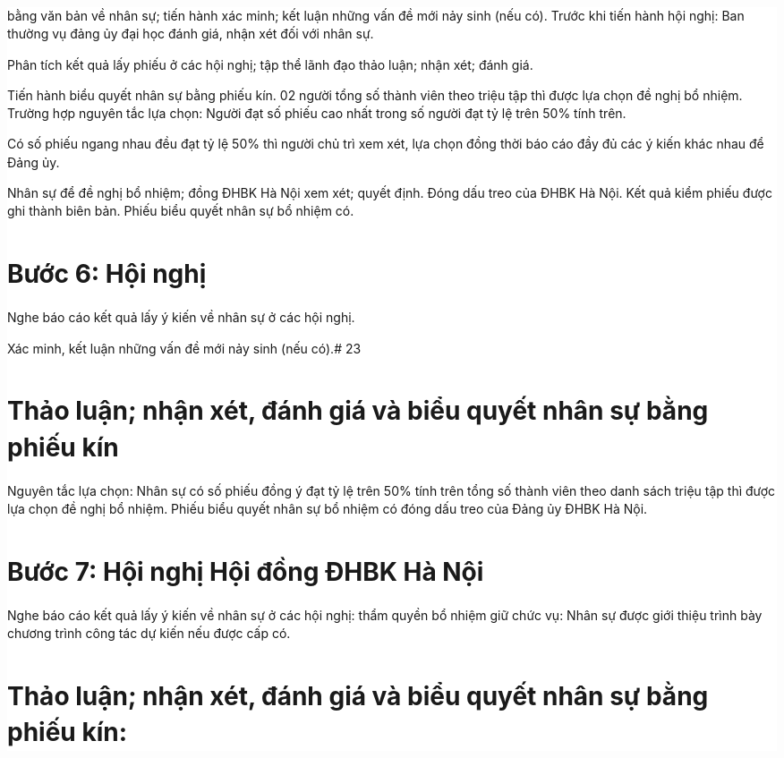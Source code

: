 bằng văn bản về nhân sự; tiến hành xác minh; kết luận những vấn đề mới nảy sinh (nếu có). Trước khi tiến hành hội nghị: Ban thường vụ đảng ủy đại học đánh giá, nhận xét đối với nhân sự.

Phân tích kết quả lấy phiếu ở các hội nghị; tập thể lãnh đạo thảo luận; nhận xét; đánh giá.

Tiến hành biểu quyết nhân sự bằng phiếu kín. 02 người tổng số thành viên theo triệu tập thì được lựa chọn đề nghị bổ nhiệm. Trường hợp nguyên tắc lựa chọn: Người đạt số phiếu cao nhất trong số người đạt tỷ lệ trên 50% tính trên.

Có số phiếu ngang nhau đều đạt tỷ lệ 50% thì người chủ trì xem xét, lựa chọn đồng thời báo cáo đầy đủ các ý kiến khác nhau để Đảng ủy.

Nhân sự để đề nghị bổ nhiệm; đồng ĐHBK Hà Nội xem xét; quyết định. Đóng dấu treo của ĐHBK Hà Nội. Kết quả kiểm phiếu được ghi thành biên bản. Phiếu biểu quyết nhân sự bổ nhiệm có.

# Bước 6: Hội nghị

Nghe báo cáo kết quả lấy ý kiến về nhân sự ở các hội nghị.

Xác minh, kết luận những vấn đề mới nảy sinh (nếu có).# 23

# Thảo luận; nhận xét, đánh giá và biểu quyết nhân sự bằng phiếu kín

Nguyên tắc lựa chọn: Nhân sự có số phiếu đồng ý đạt tỷ lệ trên 50% tính trên tổng số thành viên theo danh sách triệu tập thì được lựa chọn đề nghị bổ nhiệm. Phiếu biểu quyết nhân sự bổ nhiệm có đóng dấu treo của Đảng ủy ĐHBK Hà Nội.

# Bước 7: Hội nghị Hội đồng ĐHBK Hà Nội

Nghe báo cáo kết quả lấy ý kiến về nhân sự ở các hội nghị: thẩm quyền bổ nhiệm giữ chức vụ: Nhân sự được giới thiệu trình bày chương trình công tác dự kiến nếu được cấp có.

# Thảo luận; nhận xét, đánh giá và biểu quyết nhân sự bằng phiếu kín:

